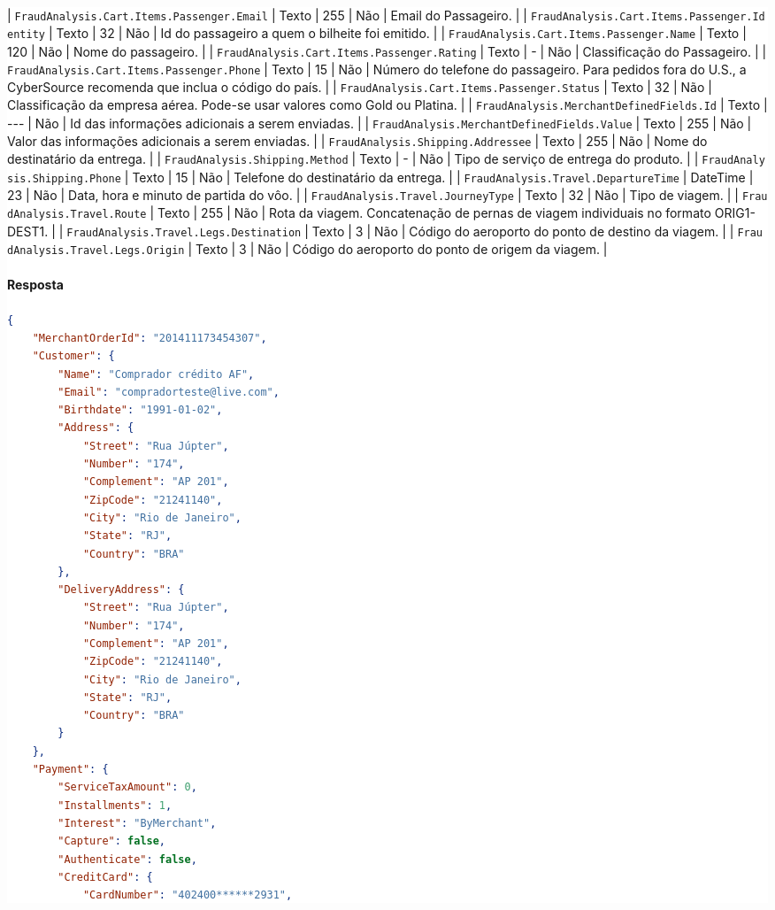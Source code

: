 | `FraudAnalysis.Cart.Items.Passenger.Email`    | Texto    | 255     | Não                 | Email do Passageiro.                                                                                                              |
| `FraudAnalysis.Cart.Items.Passenger.Identity` | Texto    | 32      | Não                 | Id do passageiro a quem o bilheite foi emitido.                                                                                   |
| `FraudAnalysis.Cart.Items.Passenger.Name`     | Texto    | 120     | Não                 | Nome do passageiro.                                                                                                               |
| `FraudAnalysis.Cart.Items.Passenger.Rating`   | Texto    | -       | Não                 | Classificação do Passageiro.                                                                                                      |
| `FraudAnalysis.Cart.Items.Passenger.Phone`    | Texto    | 15      | Não                 | Número do telefone do passageiro. Para pedidos fora do U.S., a CyberSource recomenda que inclua o código do país.                 |
| `FraudAnalysis.Cart.Items.Passenger.Status`   | Texto    | 32      | Não                 | Classificação da empresa aérea. Pode-se usar valores como Gold ou Platina.                                                        |
| `FraudAnalysis.MerchantDefinedFields.Id`      | Texto    | ---     | Não                 | Id das informações adicionais a serem enviadas.                                                                                   |
| `FraudAnalysis.MerchantDefinedFields.Value`   | Texto    | 255     | Não                 | Valor das informações adicionais a serem enviadas.                                                                                |
| `FraudAnalysis.Shipping.Addressee`            | Texto    | 255     | Não                 | Nome do destinatário da entrega.                                                                                                  |
| `FraudAnalysis.Shipping.Method`               | Texto    | -       | Não                 | Tipo de serviço de entrega do produto.                                                                                            |
| `FraudAnalysis.Shipping.Phone`                | Texto    | 15      | Não                 | Telefone do destinatário da entrega.                                                                                              |
| `FraudAnalysis.Travel.DepartureTime`          | DateTime | 23      | Não                 | Data, hora e minuto de partida do vôo.                                                                                            |
| `FraudAnalysis.Travel.JourneyType`            | Texto    | 32      | Não                 | Tipo de viagem.                                                                                                                   |
| `FraudAnalysis.Travel.Route`                  | Texto    | 255     | Não                 | Rota da viagem. Concatenação de pernas de viagem individuais no formato ORIG1- DEST1.                                             |
| `FraudAnalysis.Travel.Legs.Destination`       | Texto    | 3       | Não                 | Código do aeroporto do ponto de destino da viagem.                                                                                |
| `FraudAnalysis.Travel.Legs.Origin`            | Texto    | 3       | Não                 | Código do aeroporto do ponto de origem da viagem.                                                                                 |

#### Resposta

```json
{
    "MerchantOrderId": "201411173454307",
    "Customer": {
        "Name": "Comprador crédito AF",
        "Email": "compradorteste@live.com",
        "Birthdate": "1991-01-02",
        "Address": {
            "Street": "Rua Júpter",
            "Number": "174",
            "Complement": "AP 201",
            "ZipCode": "21241140",
            "City": "Rio de Janeiro",
            "State": "RJ",
            "Country": "BRA"
        },
        "DeliveryAddress": {
            "Street": "Rua Júpter",
            "Number": "174",
            "Complement": "AP 201",
            "ZipCode": "21241140",
            "City": "Rio de Janeiro",
            "State": "RJ",
            "Country": "BRA"
        }
    },
    "Payment": {
        "ServiceTaxAmount": 0,
        "Installments": 1,
        "Interest": "ByMerchant",
        "Capture": false,
        "Authenticate": false,
        "CreditCard": {
            "CardNumber": "402400******2931",
```